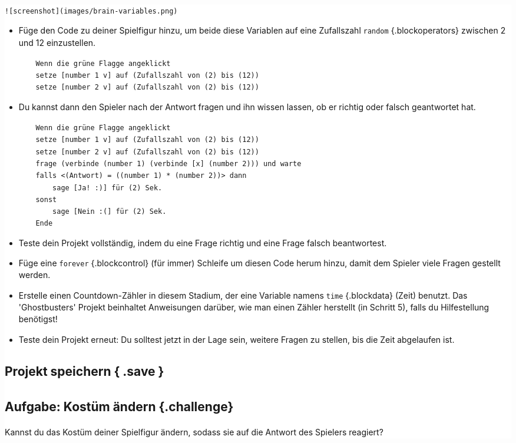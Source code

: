 	![screenshot](images/brain-variables.png)

+ Füge den Code zu deiner Spielfigur hinzu, um beide diese Variablen auf eine Zufallszahl `random` {.blockoperators} zwischen 2 und 12 einzustellen.

	```blocks
		Wenn die grüne Flagge angeklickt
		setze [number 1 v] auf (Zufallszahl von (2) bis (12))
		setze [number 2 v] auf (Zufallszahl von (2) bis (12))
	```

+ Du kannst dann den Spieler nach der Antwort fragen und ihn wissen lassen, ob er richtig oder falsch geantwortet hat.

	```blocks
		Wenn die grüne Flagge angeklickt
		setze [number 1 v] auf (Zufallszahl von (2) bis (12))
		setze [number 2 v] auf (Zufallszahl von (2) bis (12))
		frage (verbinde (number 1) (verbinde [x] (number 2))) und warte
		falls <(Antwort) = ((number 1) * (number 2))> dann
  			sage [Ja! :)] für (2) Sek.
		sonst
   			sage [Nein :(] für (2) Sek.
		Ende
	```

+ Teste dein Projekt vollständig, indem du eine Frage richtig und eine Frage falsch beantwortest.

+ Füge eine `forever` {.blockcontrol} (für immer) Schleife um diesen Code herum hinzu, damit dem Spieler viele Fragen gestellt werden.

+ Erstelle einen Countdown-Zähler in diesem Stadium, der eine Variable namens `time` {.blockdata} (Zeit) benutzt. Das 'Ghostbusters' Projekt beinhaltet Anweisungen darüber, wie man einen Zähler herstellt (in Schritt 5), falls du Hilfestellung benötigst!

+ Teste dein Projekt erneut: Du solltest jetzt in der Lage sein, weitere Fragen zu stellen, bis die Zeit abgelaufen ist.

## Projekt speichern { .save }

## Aufgabe: Kostüm ändern {.challenge}
Kannst du das Kostüm deiner Spielfigur ändern, sodass sie auf die Antwort des Spielers reagiert?
